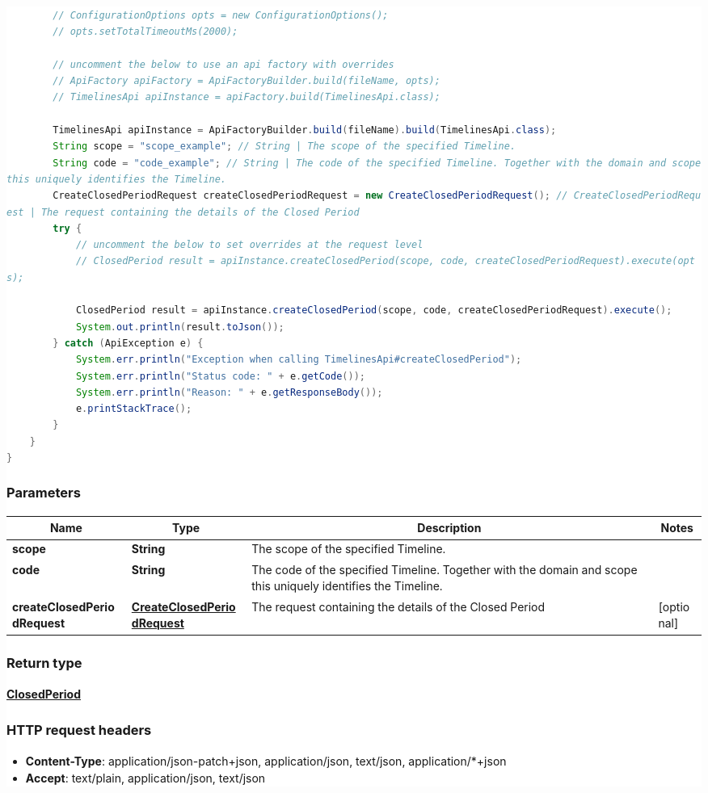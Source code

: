 ```java
        // ConfigurationOptions opts = new ConfigurationOptions();
        // opts.setTotalTimeoutMs(2000);
        
        // uncomment the below to use an api factory with overrides
        // ApiFactory apiFactory = ApiFactoryBuilder.build(fileName, opts);
        // TimelinesApi apiInstance = apiFactory.build(TimelinesApi.class);

        TimelinesApi apiInstance = ApiFactoryBuilder.build(fileName).build(TimelinesApi.class);
        String scope = "scope_example"; // String | The scope of the specified Timeline.
        String code = "code_example"; // String | The code of the specified Timeline. Together with the domain and scope this uniquely identifies the Timeline.
        CreateClosedPeriodRequest createClosedPeriodRequest = new CreateClosedPeriodRequest(); // CreateClosedPeriodRequest | The request containing the details of the Closed Period
        try {
            // uncomment the below to set overrides at the request level
            // ClosedPeriod result = apiInstance.createClosedPeriod(scope, code, createClosedPeriodRequest).execute(opts);

            ClosedPeriod result = apiInstance.createClosedPeriod(scope, code, createClosedPeriodRequest).execute();
            System.out.println(result.toJson());
        } catch (ApiException e) {
            System.err.println("Exception when calling TimelinesApi#createClosedPeriod");
            System.err.println("Status code: " + e.getCode());
            System.err.println("Reason: " + e.getResponseBody());
            e.printStackTrace();
        }
    }
}
```

### Parameters


| Name | Type | Description  | Notes |
|------------- | ------------- | ------------- | -------------|
| **scope** | **String**| The scope of the specified Timeline. | |
| **code** | **String**| The code of the specified Timeline. Together with the domain and scope this uniquely identifies the Timeline. | |
| **createClosedPeriodRequest** | [**CreateClosedPeriodRequest**](CreateClosedPeriodRequest.md)| The request containing the details of the Closed Period | [optional] |

### Return type

[**ClosedPeriod**](ClosedPeriod.md)

### HTTP request headers

- **Content-Type**: application/json-patch+json, application/json, text/json, application/*+json
- **Accept**: text/plain, application/json, text/json

